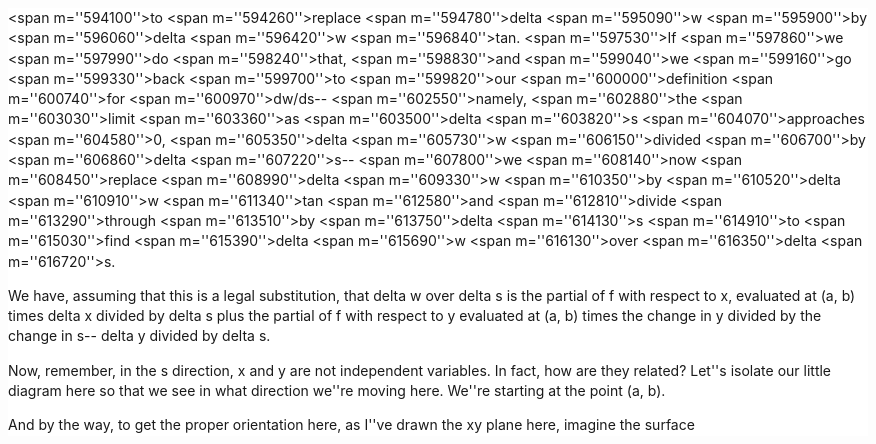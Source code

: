   <span m=''594100''>to</span> <span m=''594260''>replace</span> <span m=''594780''>delta</span>
  <span m=''595090''>w</span> <span m=''595900''>by</span> <span m=''596060''>delta</span>
  <span m=''596420''>w</span> <span m=''596840''>tan.</span> <span m=''597530''>If</span>
  <span m=''597860''>we</span> <span m=''597990''>do</span> <span m=''598240''>that,</span>
  <span m=''598830''>and</span> <span m=''599040''>we</span> <span m=''599160''>go</span>
  <span m=''599330''>back</span> <span m=''599700''>to</span> <span m=''599820''>our</span>
  <span m=''600000''>definition</span> <span m=''600740''>for</span> <span m=''600970''>dw/ds--</span>
  <span m=''602550''>namely,</span> <span m=''602880''>the</span> <span m=''603030''>limit</span>
  <span m=''603360''>as</span> <span m=''603500''>delta</span> <span m=''603820''>s</span>
  <span m=''604070''>approaches</span> <span m=''604580''>0,</span> <span m=''605350''>delta</span>
  <span m=''605730''>w</span> <span m=''606150''>divided</span> <span m=''606700''>by</span>
  <span m=''606860''>delta</span> <span m=''607220''>s--</span> <span m=''607800''>we</span>
  <span m=''608140''>now</span> <span m=''608450''>replace</span> <span m=''608990''>delta</span>
  <span m=''609330''>w</span> <span m=''610350''>by</span> <span m=''610520''>delta</span>
  <span m=''610910''>w</span> <span m=''611340''>tan</span> <span m=''612580''>and</span>
  <span m=''612810''>divide</span> <span m=''613290''>through</span> <span m=''613510''>by</span>
  <span m=''613750''>delta</span> <span m=''614130''>s</span> <span m=''614910''>to</span>
  <span m=''615030''>find</span> <span m=''615390''>delta</span> <span m=''615690''>w</span>
  <span m=''616130''>over</span> <span m=''616350''>delta</span> <span m=''616720''>s.</span>
  </p><p><span m=''617480''>We</span> <span m=''617740''>have,</span> <span m=''619360''>assuming</span>
  <span m=''619880''>that</span> <span m=''620200''>this</span> <span m=''620390''>is</span>
  <span m=''620540''>a</span> <span m=''620670''>legal</span> <span m=''621000''>substitution,</span>
  <span m=''622090''>that</span> <span m=''622270''>delta</span> <span m=''622590''>w</span>
  <span m=''623030''>over</span> <span m=''623240''>delta</span> <span m=''623600''>s</span>
  <span m=''624240''>is</span> <span m=''624420''>the</span> <span m=''624530''>partial</span>
  <span m=''625100''>of</span> <span m=''625250''>f</span> <span m=''625460''>with</span>
  <span m=''625570''>respect</span> <span m=''625980''>to</span> <span m=''626050''>x,</span>
  <span m=''627160''>evaluated</span> <span m=''627545''>at</span> <span m=''627930''>(a,</span>
  <span m=''628380''>b)</span> <span m=''629480''>times</span> <span m=''629840''>delta</span>
  <span m=''630170''>x</span> <span m=''630430''>divided</span> <span m=''630860''>by</span>
  <span m=''631010''>delta</span> <span m=''631450''>s</span> <span m=''632180''>plus</span>
  <span m=''632410''>the</span> <span m=''632500''>partial</span> <span m=''633040''>of</span>
  <span m=''633180''>f</span> <span m=''633390''>with</span> <span m=''633490''>respect</span>
  <span m=''633870''>to</span> <span m=''633940''>y</span> <span m=''634250''>evaluated</span>
  <span m=''634660''>at</span> <span m=''635070''>(a,</span> <span m=''635530''>b)</span>
  <span m=''637590''>times</span> <span m=''638290''>the</span> <span m=''638420''>change</span>
  <span m=''638770''>in</span> <span m=''638880''>y</span> <span m=''639180''>divided</span>
  <span m=''639650''>by</span> <span m=''639860''>the</span> <span m=''640310''>change</span>
  <span m=''640650''>in</span> <span m=''640730''>s--</span> <span m=''640960''>delta</span>
  <span m=''641230''>y</span> <span m=''641460''>divided</span> <span m=''641840''>by</span>
  <span m=''642000''>delta</span> <span m=''642330''>s.</span> </p><p><span m=''642990''>Now,</span>
  <span m=''643140''>remember,</span> <span m=''643520''>in</span> <span m=''643770''>the</span>
  <span m=''643970''>s</span> <span m=''644240''>direction,</span> <span m=''645240''>x</span>
  <span m=''645580''>and</span> <span m=''645780''>y</span> <span m=''646450''>are</span>
  <span m=''646600''>not</span> <span m=''646940''>independent</span> <span m=''647540''>variables.</span>
  <span m=''648330''>In</span> <span m=''648520''>fact,</span> <span m=''649030''>how</span>
  <span m=''649280''>are</span> <span m=''649410''>they</span> <span m=''649610''>related?</span>
  <span m=''650560''>Let''s</span> <span m=''650890''>isolate</span> <span m=''652200''>our</span>
  <span m=''652250''>little</span> <span m=''652480''>diagram</span> <span m=''653200''>here</span>
  <span m=''653720''>so</span> <span m=''653960''>that we</span> <span m=''654110''>see</span>
  <span m=''654390''>in</span> <span m=''654830''>what</span> <span m=''655060''>direction</span>
  <span m=''655580''>we''re</span> <span m=''655690''>moving</span> <span m=''656140''>here.</span>
  <span m=''656760''>We''re</span> <span m=''657060''>starting</span> <span m=''657480''>at</span>
  <span m=''657560''>the</span> <span m=''657650''>point</span> <span m=''657960''>(a,</span>
  <span m=''658520''>b).</span> </p><p><span m=''658780''>And</span> <span m=''658860''>by</span>
  <span m=''659030''>the</span> <span m=''659140''>way,</span> <span m=''659300''>to</span>
  <span m=''659420''>get</span> <span m=''659580''>the</span> <span m=''659670''>proper</span>
  <span m=''660040''>orientation</span> <span m=''660860''>here,</span> <span m=''661440''>as</span>
  <span m=''661730''>I''ve</span> <span m=''661920''>drawn</span> <span m=''662230''>the</span>
  <span m=''662370''>xy</span> <span m=''662820''>plane</span> <span m=''663210''>here,</span>
  <span m=''664290''>imagine</span> <span m=''665460''>the</span> <span m=''665580''>surface</span>